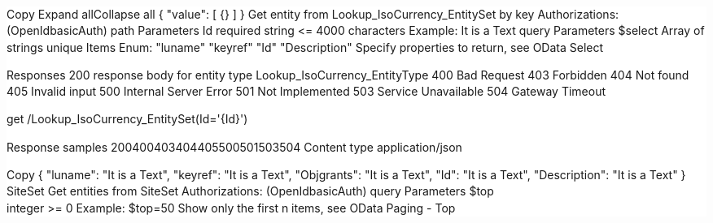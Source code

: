 Copy
Expand allCollapse all
{
"value": [
{}
]
}
Get entity from Lookup_IsoCurrency_EntitySet by key
Authorizations:
(OpenIdbasicAuth)
path Parameters
Id
required
string <= 4000 characters
Example: It is a Text
query Parameters
$select	
Array of strings unique
Items Enum: "luname" "keyref" "Id" "Description"
Specify properties to return, see OData Select

Responses
200 response body for entity type Lookup_IsoCurrency_EntityType
400 Bad Request
403 Forbidden
404 Not found
405 Invalid input
500 Internal Server Error
501 Not Implemented
503 Service Unavailable
504 Gateway Timeout

get
/Lookup_IsoCurrency_EntitySet(Id='{Id}')

Response samples
200400403404405500501503504
Content type
application/json

Copy
{
"luname": "It is a Text",
"keyref": "It is a Text",
"Objgrants": "It is a Text",
"Id": "It is a Text",
"Description": "It is a Text"
}
SiteSet
Get entities from SiteSet
Authorizations:
(OpenIdbasicAuth)
query Parameters
$top	
integer >= 0
Example: $top=50
Show only the first n items, see OData Paging - Top
